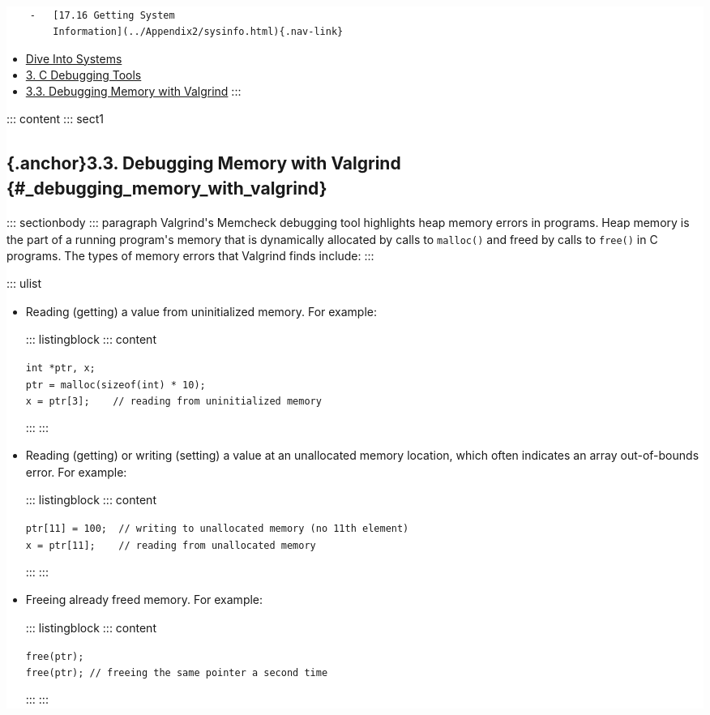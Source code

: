         -   [17.16 Getting System
            Information](../Appendix2/sysinfo.html){.nav-link}



-   [Dive Into Systems](../index-2.html)
-   [3. C Debugging Tools](index.html)
-   [3.3. Debugging Memory with Valgrind](valgrind.html)
:::

::: content
::: sect1
## [](#_debugging_memory_with_valgrind){.anchor}3.3. Debugging Memory with Valgrind {#_debugging_memory_with_valgrind}

::: sectionbody
::: paragraph
Valgrind's Memcheck debugging tool highlights heap memory errors in
programs. Heap memory is the part of a running program's memory that is
dynamically allocated by calls to `malloc()` and freed by calls to
`free()` in C programs. The types of memory errors that Valgrind finds
include:
:::

::: ulist
-   Reading (getting) a value from uninitialized memory. For example:

    ::: listingblock
    ::: content
    ``` {.highlightjs .highlight}
    int *ptr, x;
    ptr = malloc(sizeof(int) * 10);
    x = ptr[3];    // reading from uninitialized memory
    ```
    :::
    :::

-   Reading (getting) or writing (setting) a value at an unallocated
    memory location, which often indicates an array out-of-bounds error.
    For example:

    ::: listingblock
    ::: content
    ``` {.highlightjs .highlight}
    ptr[11] = 100;  // writing to unallocated memory (no 11th element)
    x = ptr[11];    // reading from unallocated memory
    ```
    :::
    :::

-   Freeing already freed memory. For example:

    ::: listingblock
    ::: content
    ``` {.highlightjs .highlight}
    free(ptr);
    free(ptr); // freeing the same pointer a second time
    ```
    :::
    :::
